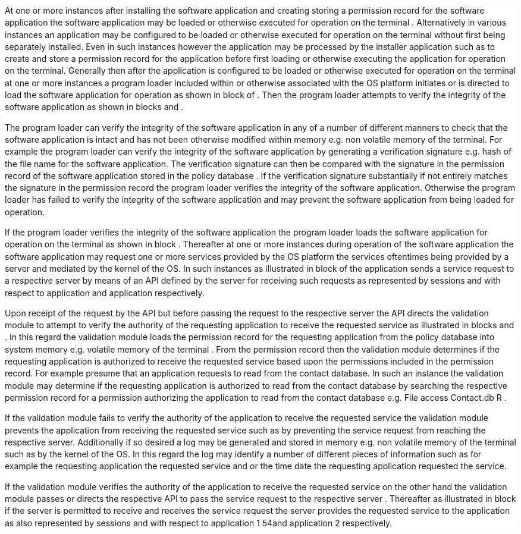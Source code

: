 At one or more instances after installing the software application and creating storing a permission record for the software application the software application may be loaded or otherwise executed for operation on the terminal . Alternatively in various instances an application may be configured to be loaded or otherwise executed for operation on the terminal without first being separately installed. Even in such instances however the application may be processed by the installer application such as to create and store a permission record for the application before first loading or otherwise executing the application for operation on the terminal. Generally then after the application is configured to be loaded or otherwise executed for operation on the terminal at one or more instances a program loader included within or otherwise associated with the OS platform initiates or is directed to load the software application for operation as shown in block of . Then the program loader attempts to verify the integrity of the software application as shown in blocks and .

The program loader can verify the integrity of the software application in any of a number of different manners to check that the software application is intact and has not been otherwise modified within memory e.g. non volatile memory of the terminal. For example the program loader can verify the integrity of the software application by generating a verification signature e.g. hash of the file name for the software application. The verification signature can then be compared with the signature in the permission record of the software application stored in the policy database . If the verification signature substantially if not entirely matches the signature in the permission record the program loader verifies the integrity of the software application. Otherwise the program loader has failed to verify the integrity of the software application and may prevent the software application from being loaded for operation.

If the program loader verifies the integrity of the software application the program loader loads the software application for operation on the terminal as shown in block . Thereafter at one or more instances during operation of the software application the software application may request one or more services provided by the OS platform the services oftentimes being provided by a server and mediated by the kernel of the OS. In such instances as illustrated in block of the application sends a service request to a respective server by means of an API defined by the server for receiving such requests as represented by sessions and with respect to application and application respectively.

Upon receipt of the request by the API but before passing the request to the respective server the API directs the validation module to attempt to verify the authority of the requesting application to receive the requested service as illustrated in blocks and . In this regard the validation module loads the permission record for the requesting application from the policy database into system memory e.g. volatile memory of the terminal . From the permission record then the validation module determines if the requesting application is authorized to receive the requested service based upon the permissions included in the permission record. For example presume that an application requests to read from the contact database. In such an instance the validation module may determine if the requesting application is authorized to read from the contact database by searching the respective permission record for a permission authorizing the application to read from the contact database e.g. File access Contact.db R .

If the validation module fails to verify the authority of the application to receive the requested service the validation module prevents the application from receiving the requested service such as by preventing the service request from reaching the respective server. Additionally if so desired a log may be generated and stored in memory e.g. non volatile memory of the terminal such as by the kernel of the OS. In this regard the log may identify a number of different pieces of information such as for example the requesting application the requested service and or the time date the requesting application requested the service.

If the validation module verifies the authority of the application to receive the requested service on the other hand the validation module passes or directs the respective API to pass the service request to the respective server . Thereafter as illustrated in block if the server is permitted to receive and receives the service request the server provides the requested service to the application as also represented by sessions and with respect to application 1 54and application 2 respectively.
